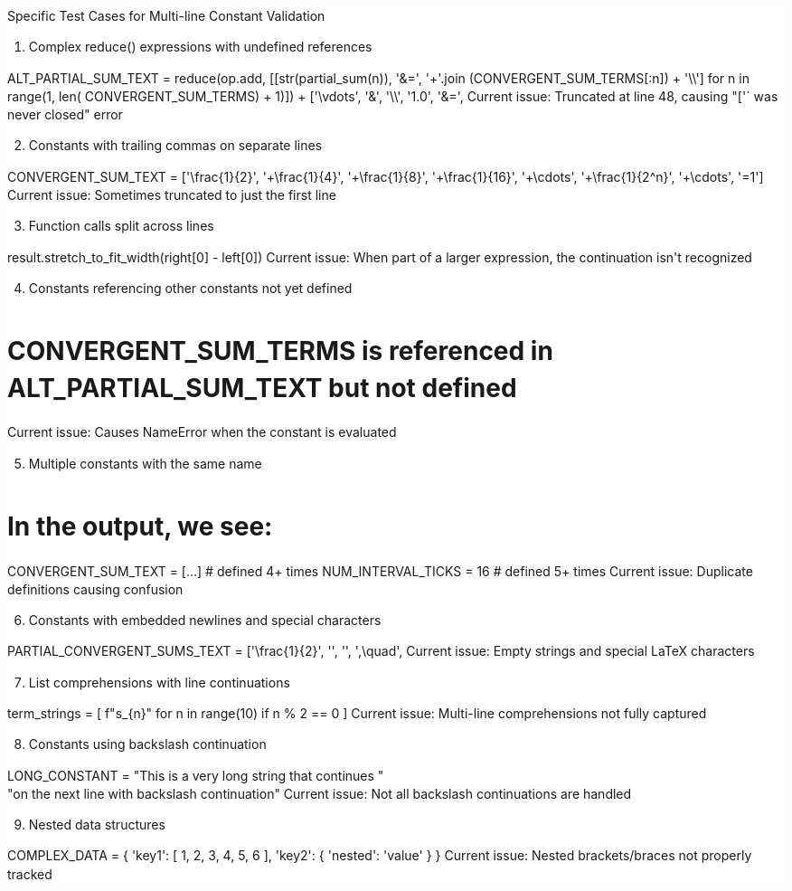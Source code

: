   Specific Test Cases for Multi-line Constant Validation

  1. Complex reduce() expressions with undefined references

  ALT_PARTIAL_SUM_TEXT = reduce(op.add, [[str(partial_sum(n)), '&=', '+'.join
      (CONVERGENT_SUM_TERMS[:n]) + '\\\\'] for n in range(1, len(
      CONVERGENT_SUM_TERMS) + 1)]) + ['\\vdots', '&', '\\\\', '1.0', '&=',
  Current issue: Truncated at line 48, causing "['` was never closed" error

  2. Constants with trailing commas on separate lines

  CONVERGENT_SUM_TEXT = ['\\frac{1}{2}', '+\\frac{1}{4}', '+\\frac{1}{8}',
      '+\\frac{1}{16}', '+\\cdots', '+\\frac{1}{2^n}', '+\\cdots', '=1']
  Current issue: Sometimes truncated to just the first line

  3. Function calls split across lines

  result.stretch_to_fit_width(right[0] - left[0])
  Current issue: When part of a larger expression, the continuation isn't recognized

  4. Constants referencing other constants not yet defined

  # CONVERGENT_SUM_TERMS is referenced in ALT_PARTIAL_SUM_TEXT but not defined
  Current issue: Causes NameError when the constant is evaluated

  5. Multiple constants with the same name

  # In the output, we see:
  CONVERGENT_SUM_TEXT = [...] # defined 4+ times
  NUM_INTERVAL_TICKS = 16     # defined 5+ times
  Current issue: Duplicate definitions causing confusion

  6. Constants with embedded newlines and special characters

  PARTIAL_CONVERGENT_SUMS_TEXT = ['\\frac{1}{2}', '', '', ',\\quad',
  Current issue: Empty strings and special LaTeX characters

  7. List comprehensions with line continuations

  term_strings = [
      f"s_{n}" for n in range(10)
      if n % 2 == 0
  ]
  Current issue: Multi-line comprehensions not fully captured

  8. Constants using backslash continuation

  LONG_CONSTANT = "This is a very long string that continues " \
                  "on the next line with backslash continuation"
  Current issue: Not all backslash continuations are handled

  9. Nested data structures

  COMPLEX_DATA = {
      'key1': [
          1, 2, 3,
          4, 5, 6
      ],
      'key2': {
          'nested': 'value'
      }
  }
  Current issue: Nested brackets/braces not properly tracked
